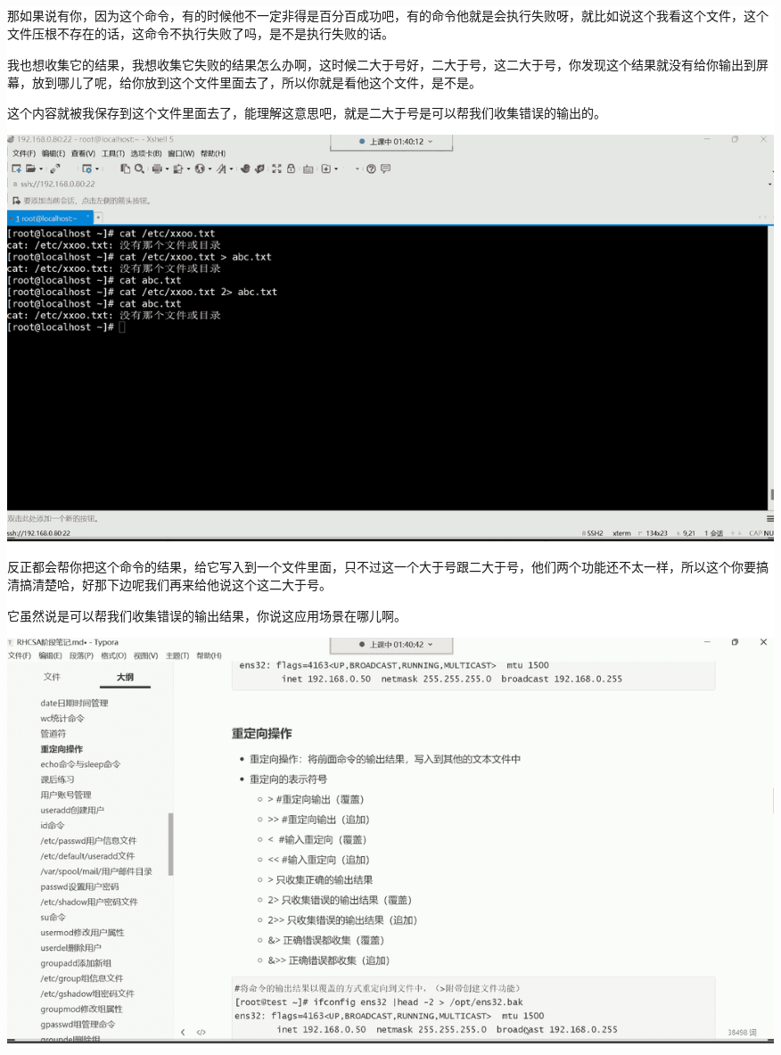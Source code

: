 那如果说有你，因为这个命令，有的时候他不一定非得是百分百成功吧，有的命令他就是会执行失败呀，就比如说这个我看这个文件，这个文件压根不存在的话，这命令不执行失败了吗，是不是执行失败的话。

我也想收集它的结果，我想收集它失败的结果怎么办啊，这时候二大于号好，二大于号，这二大于号，你发现这个结果就没有给你输出到屏幕，放到哪儿了呢，给你放到这个文件里面去了，所以你就是看他这个文件，是不是。

这个内容就被我保存到这个文件里面去了，能理解这意思吧，就是二大于号是可以帮我们收集错误的输出的。

![](img/d749696050d7b6770e4874d0ba87f287_33.png)

反正都会帮你把这个命令的结果，给它写入到一个文件里面，只不过这一个大于号跟二大于号，他们两个功能还不太一样，所以这个你要搞清搞清楚哈，好那下边呢我们再来给他说这个这二大于号。

它虽然说是可以帮我们收集错误的输出结果，你说这应用场景在哪儿啊。

![](img/d749696050d7b6770e4874d0ba87f287_35.png)

